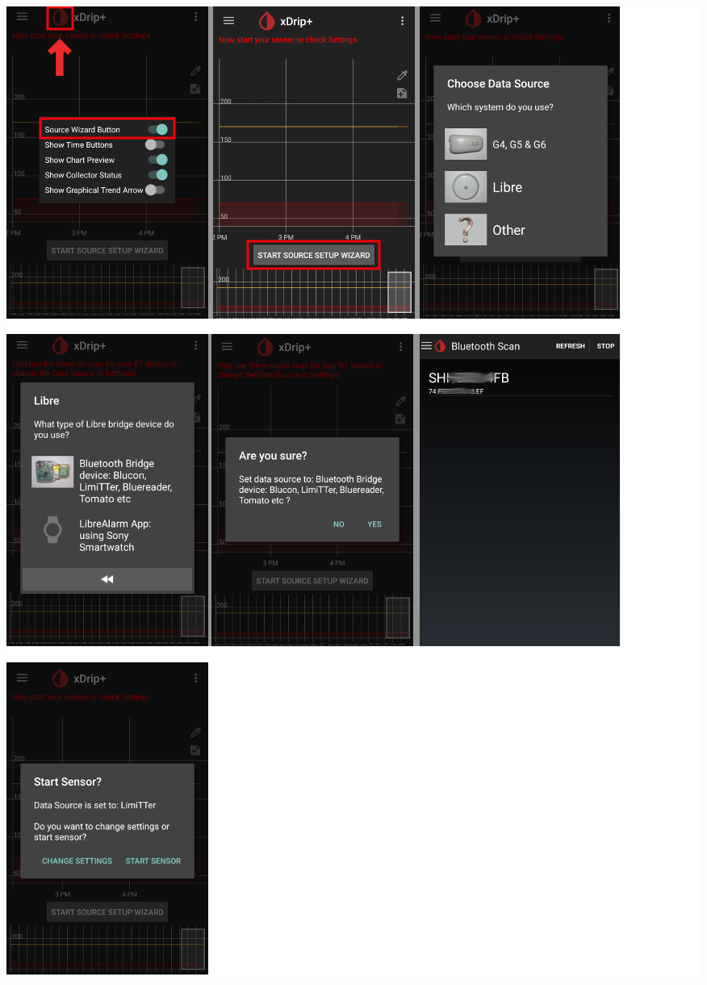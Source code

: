 ![xDrip+ запуск трансмиттера Libre & Сенсора 1](../images/xDrip_Libre_Transmitter01.png)

![xDrip+ запуск трансмиттера Libre & Сенсора 2](../images/xDrip_Libre_Transmitter02.png)

![xDrip+ запуск трансмиттера Libre & Сенсора 3](../images/xDrip_Libre_Transmitter03.png)